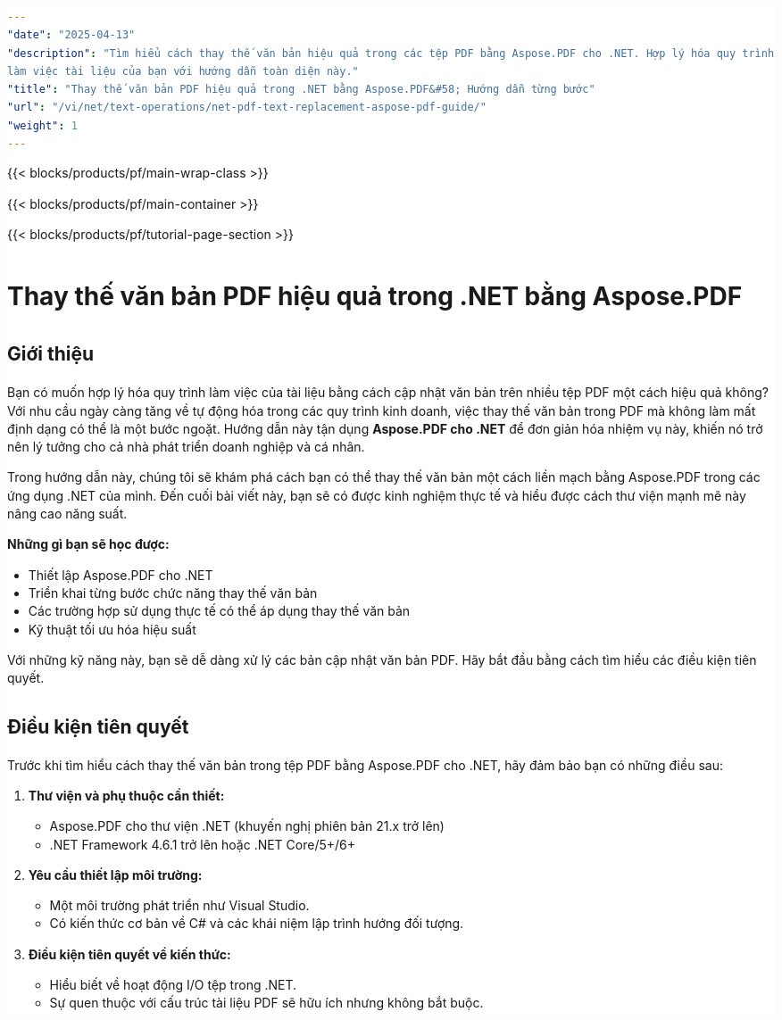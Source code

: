 ```yaml
---
"date": "2025-04-13"
"description": "Tìm hiểu cách thay thế văn bản hiệu quả trong các tệp PDF bằng Aspose.PDF cho .NET. Hợp lý hóa quy trình làm việc tài liệu của bạn với hướng dẫn toàn diện này."
"title": "Thay thế văn bản PDF hiệu quả trong .NET bằng Aspose.PDF&#58; Hướng dẫn từng bước"
"url": "/vi/net/text-operations/net-pdf-text-replacement-aspose-pdf-guide/"
"weight": 1
---
```


{{< blocks/products/pf/main-wrap-class >}}

{{< blocks/products/pf/main-container >}}

{{< blocks/products/pf/tutorial-page-section >}}


# Thay thế văn bản PDF hiệu quả trong .NET bằng Aspose.PDF
## Giới thiệu
Bạn có muốn hợp lý hóa quy trình làm việc của tài liệu bằng cách cập nhật văn bản trên nhiều tệp PDF một cách hiệu quả không? Với nhu cầu ngày càng tăng về tự động hóa trong các quy trình kinh doanh, việc thay thế văn bản trong PDF mà không làm mất định dạng có thể là một bước ngoặt. Hướng dẫn này tận dụng **Aspose.PDF cho .NET** để đơn giản hóa nhiệm vụ này, khiến nó trở nên lý tưởng cho cả nhà phát triển doanh nghiệp và cá nhân.

Trong hướng dẫn này, chúng tôi sẽ khám phá cách bạn có thể thay thế văn bản một cách liền mạch bằng Aspose.PDF trong các ứng dụng .NET của mình. Đến cuối bài viết này, bạn sẽ có được kinh nghiệm thực tế và hiểu được cách thư viện mạnh mẽ này nâng cao năng suất.

**Những gì bạn sẽ học được:**
- Thiết lập Aspose.PDF cho .NET
- Triển khai từng bước chức năng thay thế văn bản
- Các trường hợp sử dụng thực tế có thể áp dụng thay thế văn bản
- Kỹ thuật tối ưu hóa hiệu suất

Với những kỹ năng này, bạn sẽ dễ dàng xử lý các bản cập nhật văn bản PDF. Hãy bắt đầu bằng cách tìm hiểu các điều kiện tiên quyết.
## Điều kiện tiên quyết
Trước khi tìm hiểu cách thay thế văn bản trong tệp PDF bằng Aspose.PDF cho .NET, hãy đảm bảo bạn có những điều sau:
1. **Thư viện và phụ thuộc cần thiết:**
   - Aspose.PDF cho thư viện .NET (khuyến nghị phiên bản 21.x trở lên)
   - .NET Framework 4.6.1 trở lên hoặc .NET Core/5+/6+

2. **Yêu cầu thiết lập môi trường:**
   - Một môi trường phát triển như Visual Studio.
   - Có kiến thức cơ bản về C# và các khái niệm lập trình hướng đối tượng.

3. **Điều kiện tiên quyết về kiến thức:**
   - Hiểu biết về hoạt động I/O tệp trong .NET.
   - Sự quen thuộc với cấu trúc tài liệu PDF sẽ hữu ích nhưng không bắt buộc.
